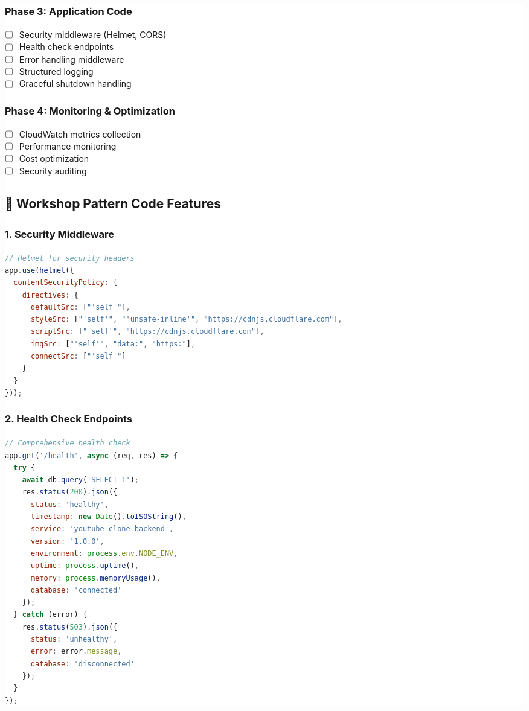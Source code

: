 ### Phase 3: Application Code
- [ ] Security middleware (Helmet, CORS)
- [ ] Health check endpoints
- [ ] Error handling middleware
- [ ] Structured logging
- [ ] Graceful shutdown handling

### Phase 4: Monitoring & Optimization
- [ ] CloudWatch metrics collection
- [ ] Performance monitoring
- [ ] Cost optimization
- [ ] Security auditing

## 🔧 Workshop Pattern Code Features

### 1. **Security Middleware**
```javascript
// Helmet for security headers
app.use(helmet({
  contentSecurityPolicy: {
    directives: {
      defaultSrc: ["'self'"],
      styleSrc: ["'self'", "'unsafe-inline'", "https://cdnjs.cloudflare.com"],
      scriptSrc: ["'self'", "https://cdnjs.cloudflare.com"],
      imgSrc: ["'self'", "data:", "https:"],
      connectSrc: ["'self'"]
    }
  }
}));
```

### 2. **Health Check Endpoints**
```javascript
// Comprehensive health check
app.get('/health', async (req, res) => {
  try {
    await db.query('SELECT 1');
    res.status(200).json({ 
      status: 'healthy',
      timestamp: new Date().toISOString(),
      service: 'youtube-clone-backend',
      version: '1.0.0',
      environment: process.env.NODE_ENV,
      uptime: process.uptime(),
      memory: process.memoryUsage(),
      database: 'connected'
    });
  } catch (error) {
    res.status(503).json({
      status: 'unhealthy',
      error: error.message,
      database: 'disconnected'
    });
  }
});
```
